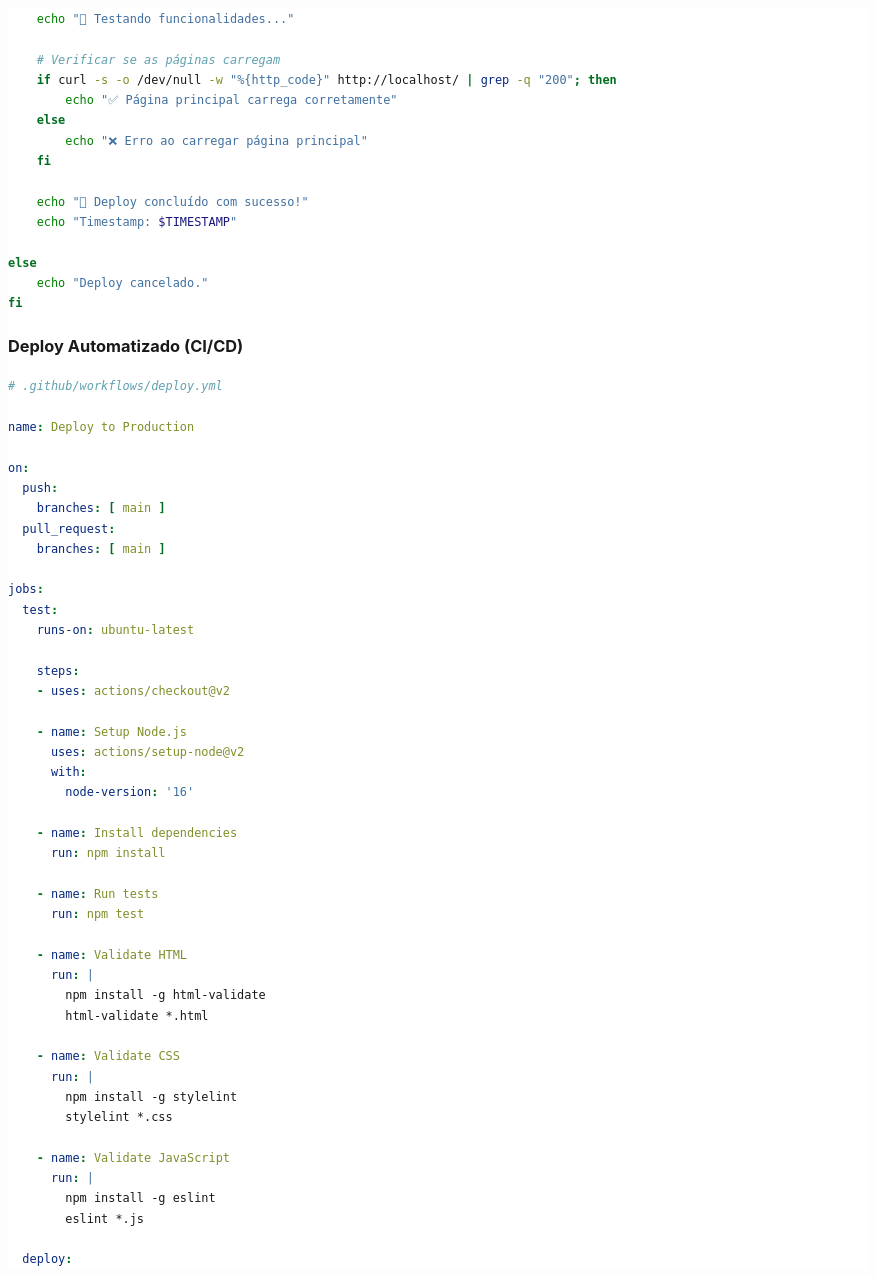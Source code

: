 ```bash
    echo "🧪 Testando funcionalidades..."
    
    # Verificar se as páginas carregam
    if curl -s -o /dev/null -w "%{http_code}" http://localhost/ | grep -q "200"; then
        echo "✅ Página principal carrega corretamente"
    else
        echo "❌ Erro ao carregar página principal"
    fi
    
    echo "🎉 Deploy concluído com sucesso!"
    echo "Timestamp: $TIMESTAMP"
    
else
    echo "Deploy cancelado."
fi
```

### Deploy Automatizado (CI/CD)
```yaml
# .github/workflows/deploy.yml

name: Deploy to Production

on:
  push:
    branches: [ main ]
  pull_request:
    branches: [ main ]

jobs:
  test:
    runs-on: ubuntu-latest
    
    steps:
    - uses: actions/checkout@v2
    
    - name: Setup Node.js
      uses: actions/setup-node@v2
      with:
        node-version: '16'
    
    - name: Install dependencies
      run: npm install
    
    - name: Run tests
      run: npm test
    
    - name: Validate HTML
      run: |
        npm install -g html-validate
        html-validate *.html
    
    - name: Validate CSS
      run: |
        npm install -g stylelint
        stylelint *.css
    
    - name: Validate JavaScript
      run: |
        npm install -g eslint
        eslint *.js

  deploy:
```